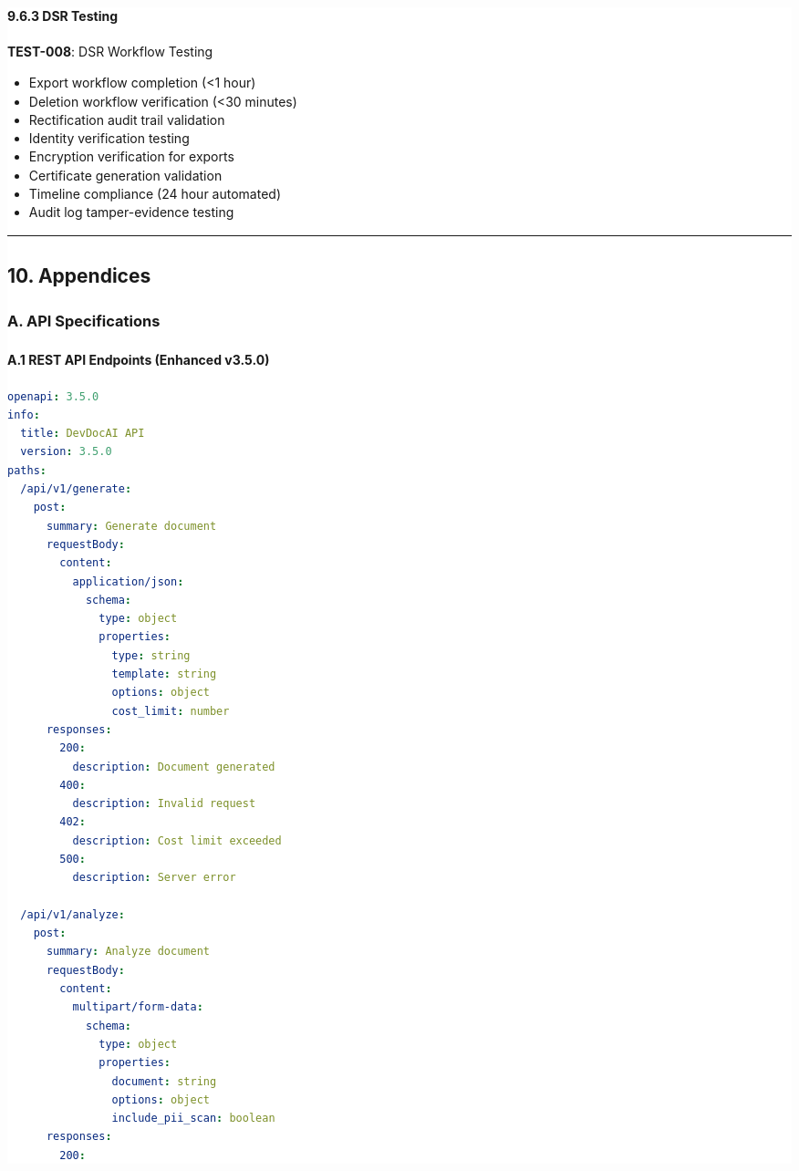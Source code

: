 #### 9.6.3 DSR Testing

**TEST-008**: DSR Workflow Testing

- Export workflow completion (<1 hour)
- Deletion workflow verification (<30 minutes)
- Rectification audit trail validation
- Identity verification testing
- Encryption verification for exports
- Certificate generation validation
- Timeline compliance (24 hour automated)
- Audit log tamper-evidence testing

---

## 10. Appendices

### A. API Specifications

#### A.1 REST API Endpoints (Enhanced v3.5.0)

```yaml
openapi: 3.5.0
info:
  title: DevDocAI API
  version: 3.5.0
paths:
  /api/v1/generate:
    post:
      summary: Generate document
      requestBody:
        content:
          application/json:
            schema:
              type: object
              properties:
                type: string
                template: string
                options: object
                cost_limit: number
      responses:
        200:
          description: Document generated
        400:
          description: Invalid request
        402:
          description: Cost limit exceeded
        500:
          description: Server error
          
  /api/v1/analyze:
    post:
      summary: Analyze document
      requestBody:
        content:
          multipart/form-data:
            schema:
              type: object
              properties:
                document: string
                options: object
                include_pii_scan: boolean
      responses:
        200:
```